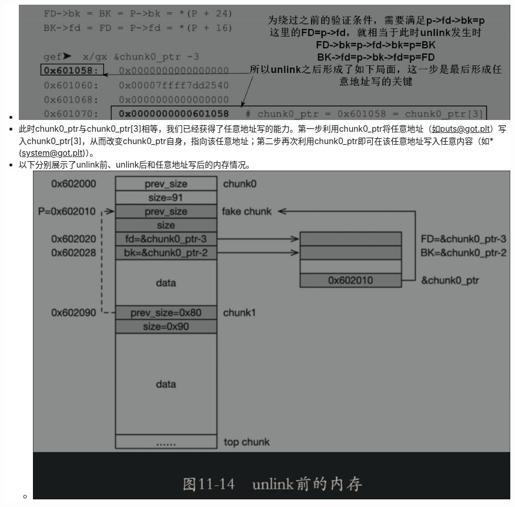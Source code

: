   - ![](pic/2021-07-02-22-22-24.png)
- 此时chunk0_ptr与chunk0_ptr[3]相等，我们已经获得了任意地址写的能力。第一步利用chunk0_ptr将任意地址（如puts@got.plt）写入chunk0_ptr[3]，从而改变chunk0_ptr自身，指向该任意地址；第二步再次利用chunk0_ptr即可在该任意地址写入任意内容（如*(system@got.plt)）。
- 以下分别展示了unlink前、unlink后和任意地址写后的内存情况。
  - ![](pic/2021-07-02-22-23-39.png)